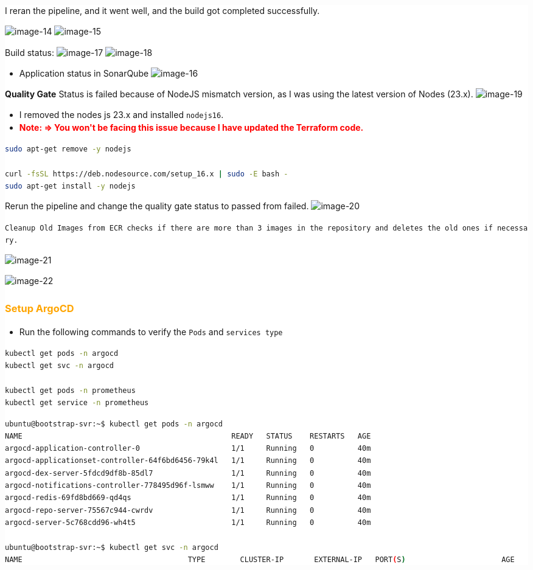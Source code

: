 I reran the pipeline, and it went well, and the build got completed successfully.

![image-14](https://github.com/user-attachments/assets/ca86d4ef-46fc-4ba1-a88d-60107e3cac98)
![image-15](https://github.com/user-attachments/assets/b19d88d8-6d43-4e64-976b-4e96ac8f22f8)

Build status: 
![image-17](https://github.com/user-attachments/assets/edf600a9-5c5e-46af-91f3-e88d49399639)
![image-18](https://github.com/user-attachments/assets/62642045-c71a-4da7-8c92-60a6affdc629)

- Application status in SonarQube
![image-16](https://github.com/user-attachments/assets/c6beb945-6313-48ae-bc2c-ad472d62fe23)

**Quality Gate** Status is failed because of NodeJS mismatch version, as I was using the latest version of Nodes (23.x).
![image-19](https://github.com/user-attachments/assets/9d2b3aab-1517-4a36-a82d-0b08b08bba5f)

- I removed the nodes js 23.x and installed ```nodejs16```.
- <span style="color: red;">**Note: &rArr; You won't be facing this issue because I have updated the Terraform code.**</span>
```sh
sudo apt-get remove -y nodejs

curl -fsSL https://deb.nodesource.com/setup_16.x | sudo -E bash -
sudo apt-get install -y nodejs
```

Rerun the pipeline and change the quality gate status to passed from failed.
![image-20](https://github.com/user-attachments/assets/02a8781d-b56c-4faa-af35-b409e6052e5b)


```sh
Cleanup Old Images from ECR checks if there are more than 3 images in the repository and deletes the old ones if necessary.
```

![image-21](https://github.com/user-attachments/assets/8f136fc5-ae7f-4f29-8233-7f9486ed2fcb)

![image-22](https://github.com/user-attachments/assets/a9278715-e84b-4320-a03a-9225dcfd15ab)

### <span style="color: orange;"> Setup ArgoCD </span>

- Run the following commands to verify the ```Pods``` and ```services type```

```sh
kubectl get pods -n argocd
kubectl get svc -n argocd

kubectl get pods -n prometheus
kubectl get service -n prometheus
```

```sh
ubuntu@bootstrap-svr:~$ kubectl get pods -n argocd
NAME                                                READY   STATUS    RESTARTS   AGE
argocd-application-controller-0                     1/1     Running   0          40m
argocd-applicationset-controller-64f6bd6456-79k4l   1/1     Running   0          40m
argocd-dex-server-5fdcd9df8b-85dl7                  1/1     Running   0          40m
argocd-notifications-controller-778495d96f-lsmww    1/1     Running   0          40m
argocd-redis-69fd8bd669-qd4qs                       1/1     Running   0          40m
argocd-repo-server-75567c944-cwrdv                  1/1     Running   0          40m
argocd-server-5c768cdd96-wh4t5                      1/1     Running   0          40m

ubuntu@bootstrap-svr:~$ kubectl get svc -n argocd
NAME                                      TYPE        CLUSTER-IP       EXTERNAL-IP   PORT(S)                      AGE
```